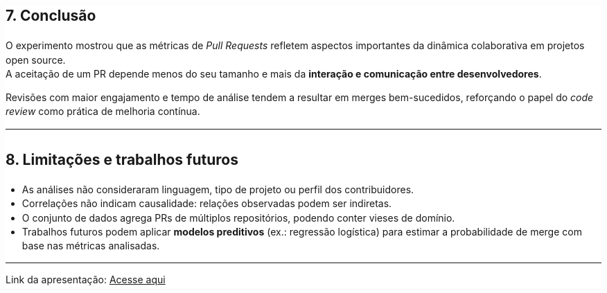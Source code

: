 ## 7. Conclusão  

O experimento mostrou que as métricas de *Pull Requests* refletem aspectos importantes da dinâmica colaborativa em projetos open source.  
A aceitação de um PR depende menos do seu tamanho e mais da **interação e comunicação entre desenvolvedores**.  

Revisões com maior engajamento e tempo de análise tendem a resultar em merges bem-sucedidos, reforçando o papel do *code review* como prática de melhoria contínua.  

---

## 8. Limitações e trabalhos futuros  

- As análises não consideraram linguagem, tipo de projeto ou perfil dos contribuidores.  
- Correlações não indicam causalidade: relações observadas podem ser indiretas.  
- O conjunto de dados agrega PRs de múltiplos repositórios, podendo conter vieses de domínio.  
- Trabalhos futuros podem aplicar **modelos preditivos** (ex.: regressão logística) para estimar a probabilidade de merge com base nas métricas analisadas.  

---

Link da apresentação: [Acesse aqui](https://docs.google.com/presentation/d/1KO-RxrJjtQDP-SK9_D4d-fQG5G9AKngT9UdIoiG09P4/edit?usp=sharing)

